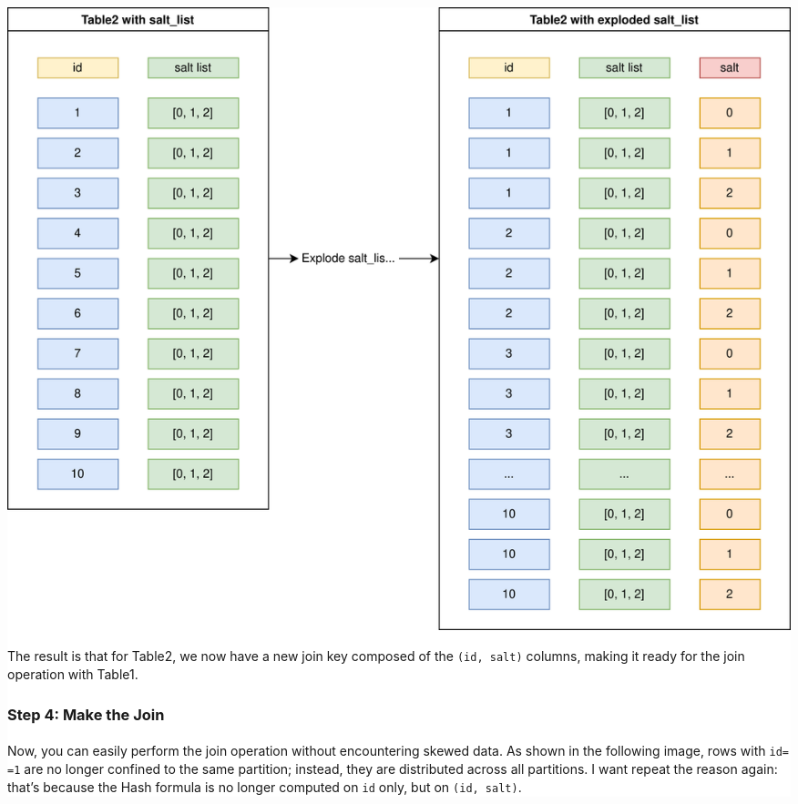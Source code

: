 ![Untitled Diagram-Page-9.drawio (8).svg](images/Untitled_Diagram-Page-9.drawio_(8).svg)

The result is that for Table2, we now have a new join key composed of the `(id, salt)` columns, making it ready for the join operation with Table1.

### Step 4: Make **the Join**

Now, you can easily perform the join operation without encountering skewed data. As shown in the following image, rows with `id==1` are no longer confined to the same partition; instead, they are distributed across all partitions. I want repeat the reason again: that’s because the Hash formula is no longer computed on `id` only, but on `(id, salt)`.
